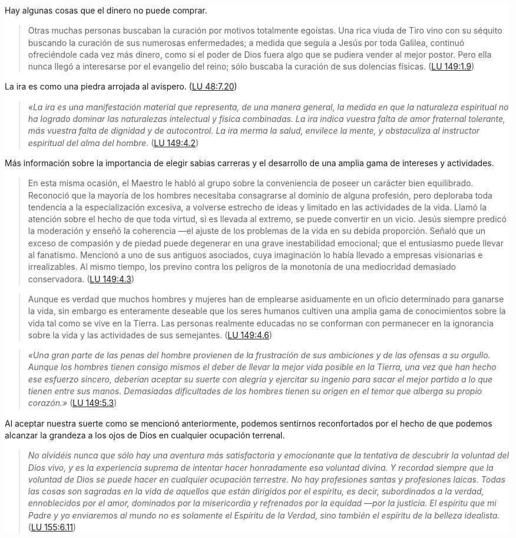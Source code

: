 Hay algunas cosas que el dinero no puede comprar.

> Otras muchas personas buscaban la curación por motivos totalmente egoístas. Una rica viuda de Tiro vino con su séquito buscando la curación de sus numerosas enfermedades; a medida que seguía a Jesús por toda Galilea, continuó ofreciéndole cada vez más dinero, como si el poder de Dios fuera algo que se pudiera vender al mejor postor. Pero ella nunca llegó a interesarse por el evangelio del reino; sólo buscaba la curación de sus dolencias físicas. (<a id="s236_453"></a>[LU 149:1.9](/es/The_Urantia_Book/149#p1_9))

La ira es como una piedra arrojada al avispero. (<a id="s238_49"></a>[LU 48:7.20](/es/The_Urantia_Book/48#p7_20))

> _«La ira es una manifestación material que representa, de una manera general, la medida en que la naturaleza espiritual no ha logrado dominar las naturalezas intelectual y física combinadas. La ira indica vuestra falta de amor fraternal tolerante, más vuestra falta de dignidad y de autocontrol. La ira merma la salud, envilece la mente, y obstaculiza al instructor espiritual del alma del hombre._ (<a id="s240_402"></a>[LU 149:4.2](/es/The_Urantia_Book/149#p4_2))

Más información sobre la importancia de elegir sabias carreras y el desarrollo de una amplia gama de intereses y actividades.

> En esta misma ocasión, el Maestro le habló al grupo sobre la conveniencia de poseer un carácter bien equilibrado. Reconoció que la mayoría de los hombres necesitaba consagrarse al dominio de alguna profesión, pero deploraba toda tendencia a la especialización excesiva, a volverse estrecho de ideas y limitado en las actividades de la vida. Llamó la atención sobre el hecho de que toda virtud, si es llevada al extremo, se puede convertir en un vicio. Jesús siempre predicó la moderación y enseñó la coherencia —el ajuste de los problemas de la vida en su debida proporción. Señaló que un exceso de compasión y de piedad puede degenerar en una grave inestabilidad emocional; que el entusiasmo puede llevar al fanatismo. Mencionó a uno de sus antiguos asociados, cuya imaginación lo había llevado a empresas visionarias e irrealizables. Al mismo tiempo, los previno contra los peligros de la monotonía de una mediocridad demasiado conservadora. (<a id="s244_947"></a>[LU 149:4.3](/es/The_Urantia_Book/149#p4_3))

> Aunque es verdad que muchos hombres y mujeres han de emplearse asiduamente en un oficio determinado para ganarse la vida, sin embargo es enteramente deseable que los seres humanos cultiven una amplia gama de conocimientos sobre la vida tal como se vive en la Tierra. Las personas realmente educadas no se conforman con permanecer en la ignorancia sobre la vida y las actividades de sus semejantes. (<a id="s246_401"></a>[LU 149:4.6](/es/The_Urantia_Book/149#p4_6))

> _«Una gran parte de las penas del hombre provienen de la frustración de sus ambiciones y de las ofensas a su orgullo. Aunque los hombres tienen consigo mismos el deber de llevar la mejor vida posible en la Tierra, una vez que han hecho ese esfuerzo sincero, deberían aceptar su suerte con alegría y ejercitar su ingenio para sacar el mejor partido a lo que tienen entre sus manos. Demasiadas dificultades de los hombres tienen su origen en el temor que alberga su propio corazón.»_ (<a id="s248_485"></a>[LU 149:5.3](/es/The_Urantia_Book/149#p5_3))

Al aceptar nuestra suerte como se mencionó anteriormente, podemos sentirnos reconfortados por el hecho de que podemos alcanzar la grandeza a los ojos de Dios en cualquier ocupación terrenal.

> _No olvidéis nunca que sólo hay una aventura más satisfactoria y emocionante que la tentativa de descubrir la voluntad del Dios vivo, y es la experiencia suprema de intentar hacer honradamente esa voluntad divina. Y recordad siempre que la voluntad de Dios se puede hacer en cualquier ocupación terrestre. No hay profesiones santas y profesiones laicas. Todas las cosas son sagradas en la vida de aquellos que están dirigidos por el espíritu, es decir, subordinados a la verdad, ennoblecidos por el amor, dominados por la misericordia y refrenados por la equidad —por la justicia. El espíritu que mi Padre y yo enviaremos al mundo no es solamente el Espíritu de la Verdad, sino también el espíritu de la belleza idealista._ (<a id="s252_727"></a>[LU 155:6.11](/es/The_Urantia_Book/155#p6_11))
